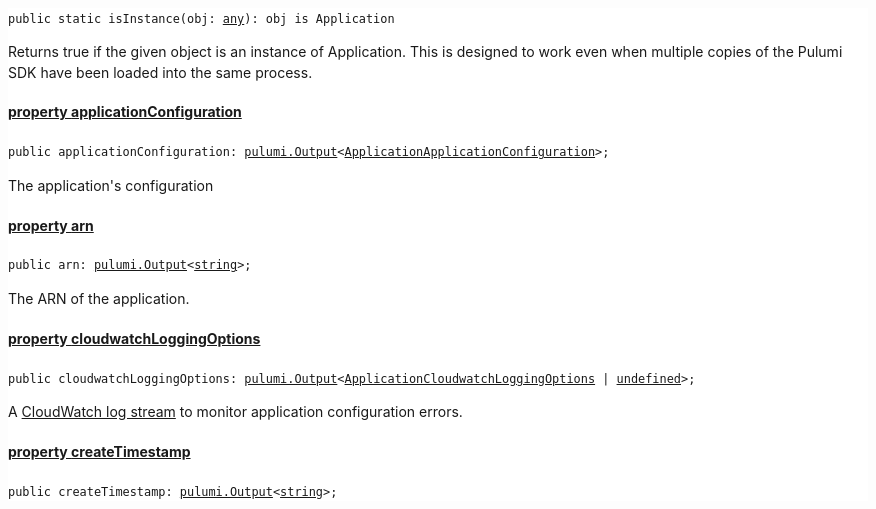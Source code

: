 
<pre class="highlight"><code><span class='kd'>public static </span>isInstance(obj: <span class='kd'><a href='https://www.typescriptlang.org/docs/handbook/basic-types.html#any'>any</a></span>): obj is Application</code></pre>


Returns true if the given object is an instance of Application.  This is designed to work even
when multiple copies of the Pulumi SDK have been loaded into the same process.

<h4 class="pdoc-member-header" id="Application-applicationConfiguration">
<a class="pdoc-child-name" href="https://github.com/pulumi/pulumi-aws/blob/8e76d72238fd8b6509177ddc684ce7902374d390/sdk/nodejs/kinesisanalyticsv2/application.ts#L253">property <b>applicationConfiguration</b></a>
</h4>

<pre class="highlight"><code><span class='kd'>public </span>applicationConfiguration: <a href='/docs/reference/pkg/nodejs/pulumi/pulumi/#Output'>pulumi.Output</a>&lt;<a href='/docs/reference/pkg/nodejs/pulumi/aws/types/output/#ApplicationApplicationConfiguration'>ApplicationApplicationConfiguration</a>&gt;;</code></pre>

The application's configuration

<h4 class="pdoc-member-header" id="Application-arn">
<a class="pdoc-child-name" href="https://github.com/pulumi/pulumi-aws/blob/8e76d72238fd8b6509177ddc684ce7902374d390/sdk/nodejs/kinesisanalyticsv2/application.ts#L257">property <b>arn</b></a>
</h4>

<pre class="highlight"><code><span class='kd'>public </span>arn: <a href='/docs/reference/pkg/nodejs/pulumi/pulumi/#Output'>pulumi.Output</a>&lt;<span class='kd'><a href='https://developer.mozilla.org/en-US/docs/Web/JavaScript/Reference/Global_Objects/String'>string</a></span>&gt;;</code></pre>

The ARN of the application.

<h4 class="pdoc-member-header" id="Application-cloudwatchLoggingOptions">
<a class="pdoc-child-name" href="https://github.com/pulumi/pulumi-aws/blob/8e76d72238fd8b6509177ddc684ce7902374d390/sdk/nodejs/kinesisanalyticsv2/application.ts#L261">property <b>cloudwatchLoggingOptions</b></a>
</h4>

<pre class="highlight"><code><span class='kd'>public </span>cloudwatchLoggingOptions: <a href='/docs/reference/pkg/nodejs/pulumi/pulumi/#Output'>pulumi.Output</a>&lt;<a href='/docs/reference/pkg/nodejs/pulumi/aws/types/output/#ApplicationCloudwatchLoggingOptions'>ApplicationCloudwatchLoggingOptions</a> | <span class='kd'><a href='https://developer.mozilla.org/en-US/docs/Web/JavaScript/Reference/Global_Objects/undefined'>undefined</a></span>&gt;;</code></pre>

A [CloudWatch log stream](https://www.terraform.io/docs/providers/aws/r/cloudwatch_log_stream.html) to monitor application configuration errors.

<h4 class="pdoc-member-header" id="Application-createTimestamp">
<a class="pdoc-child-name" href="https://github.com/pulumi/pulumi-aws/blob/8e76d72238fd8b6509177ddc684ce7902374d390/sdk/nodejs/kinesisanalyticsv2/application.ts#L265">property <b>createTimestamp</b></a>
</h4>

<pre class="highlight"><code><span class='kd'>public </span>createTimestamp: <a href='/docs/reference/pkg/nodejs/pulumi/pulumi/#Output'>pulumi.Output</a>&lt;<span class='kd'><a href='https://developer.mozilla.org/en-US/docs/Web/JavaScript/Reference/Global_Objects/String'>string</a></span>&gt;;</code></pre>
